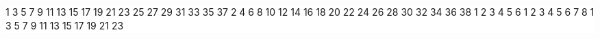 1
3
5
7
9
11
13
15
17
19
21
23
25
27
29
31
33
35
37
2
4
6
8
10
12
14
16
18
20
22
24
26
28
30
32
34
36
38
1
2
3
4
5
6
1
2
3
4
5
6
7
8
1
3
5
7
9
11
13
15
17
19
21
23